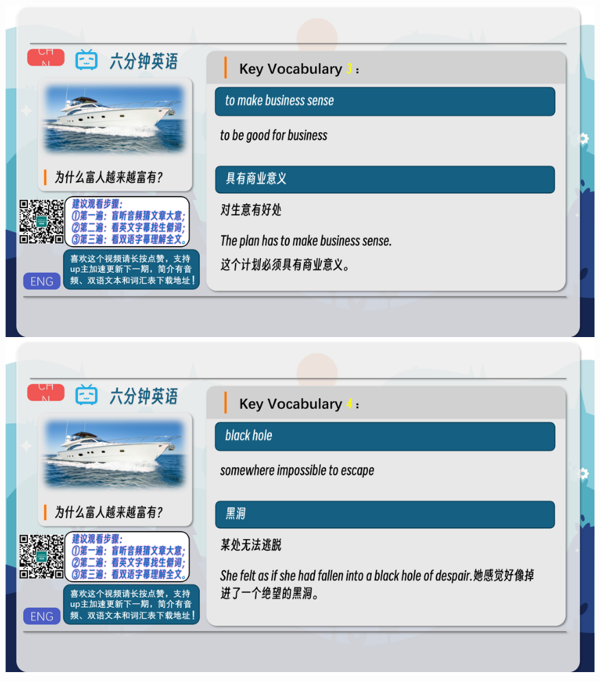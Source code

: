 ![snapshot_004.png](wechat-2017-05-04/snapshot_004.png)
![snapshot_005.png](wechat-2017-05-04/snapshot_005.png)
